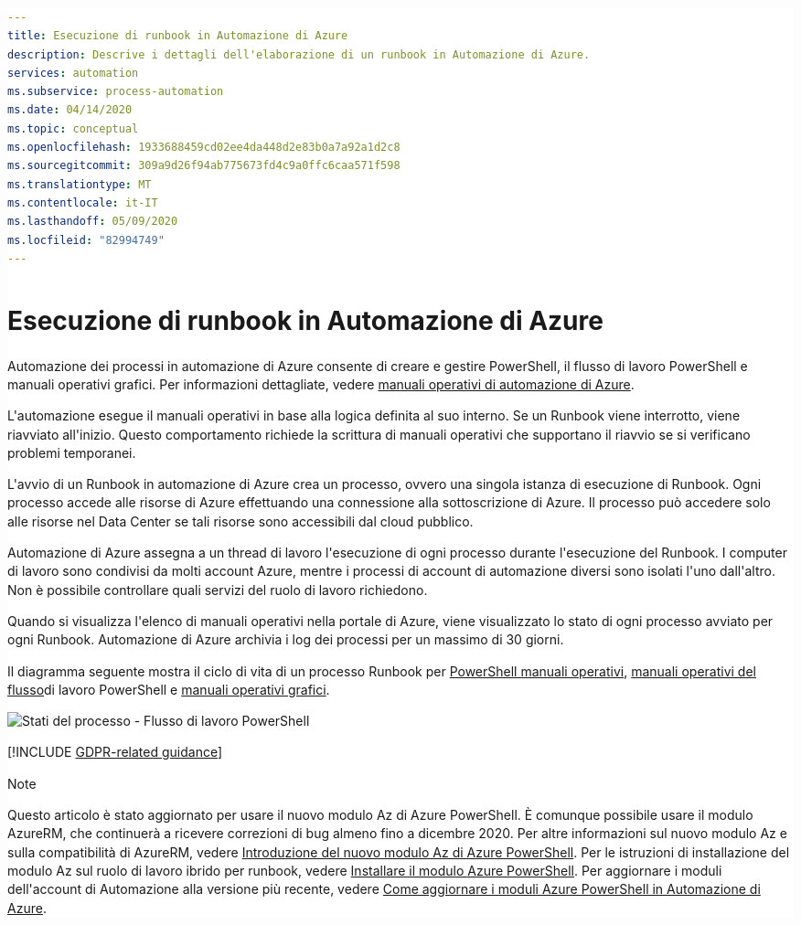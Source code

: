 ```yaml
---
title: Esecuzione di runbook in Automazione di Azure
description: Descrive i dettagli dell'elaborazione di un runbook in Automazione di Azure.
services: automation
ms.subservice: process-automation
ms.date: 04/14/2020
ms.topic: conceptual
ms.openlocfilehash: 1933688459cd02ee4da448d2e83b0a7a92a1d2c8
ms.sourcegitcommit: 309a9d26f94ab775673fd4c9a0ffc6caa571f598
ms.translationtype: MT
ms.contentlocale: it-IT
ms.lasthandoff: 05/09/2020
ms.locfileid: "82994749"
---
```

# <a name="runbook-execution-in-azure-automation"></a>Esecuzione di runbook in Automazione di Azure

Automazione dei processi in automazione di Azure consente di creare e gestire PowerShell, il flusso di lavoro PowerShell e manuali operativi grafici. Per informazioni dettagliate, vedere [manuali operativi di automazione di Azure](automation-runbook-types.md). 

L'automazione esegue il manuali operativi in base alla logica definita al suo interno. Se un Runbook viene interrotto, viene riavviato all'inizio. Questo comportamento richiede la scrittura di manuali operativi che supportano il riavvio se si verificano problemi temporanei.

L'avvio di un Runbook in automazione di Azure crea un processo, ovvero una singola istanza di esecuzione di Runbook. Ogni processo accede alle risorse di Azure effettuando una connessione alla sottoscrizione di Azure. Il processo può accedere solo alle risorse nel Data Center se tali risorse sono accessibili dal cloud pubblico.

Automazione di Azure assegna a un thread di lavoro l'esecuzione di ogni processo durante l'esecuzione del Runbook. I computer di lavoro sono condivisi da molti account Azure, mentre i processi di account di automazione diversi sono isolati l'uno dall'altro. Non è possibile controllare quali servizi del ruolo di lavoro richiedono.

Quando si visualizza l'elenco di manuali operativi nella portale di Azure, viene visualizzato lo stato di ogni processo avviato per ogni Runbook. Automazione di Azure archivia i log dei processi per un massimo di 30 giorni.

Il diagramma seguente mostra il ciclo di vita di un processo Runbook per [PowerShell manuali operativi](automation-runbook-types.md#powershell-runbooks), [manuali operativi del flusso](automation-runbook-types.md#powershell-workflow-runbooks)di lavoro PowerShell e [manuali operativi grafici](automation-runbook-types.md#graphical-runbooks).

![Stati del processo - Flusso di lavoro PowerShell](./media/automation-runbook-execution/job-statuses.png)

[!INCLUDE [GDPR-related guidance](../../includes/gdpr-dsr-and-stp-note.md)]

>[!NOTE]
>Questo articolo è stato aggiornato per usare il nuovo modulo Az di Azure PowerShell. È comunque possibile usare il modulo AzureRM, che continuerà a ricevere correzioni di bug almeno fino a dicembre 2020. Per altre informazioni sul nuovo modulo Az e sulla compatibilità di AzureRM, vedere [Introduzione del nuovo modulo Az di Azure PowerShell](https://docs.microsoft.com/powershell/azure/new-azureps-module-az?view=azps-3.5.0). Per le istruzioni di installazione del modulo Az sul ruolo di lavoro ibrido per runbook, vedere [Installare il modulo Azure PowerShell](https://docs.microsoft.com/powershell/azure/install-az-ps?view=azps-3.5.0). Per aggiornare i moduli dell'account di Automazione alla versione più recente, vedere [Come aggiornare i moduli Azure PowerShell in Automazione di Azure](automation-update-azure-modules.md).
